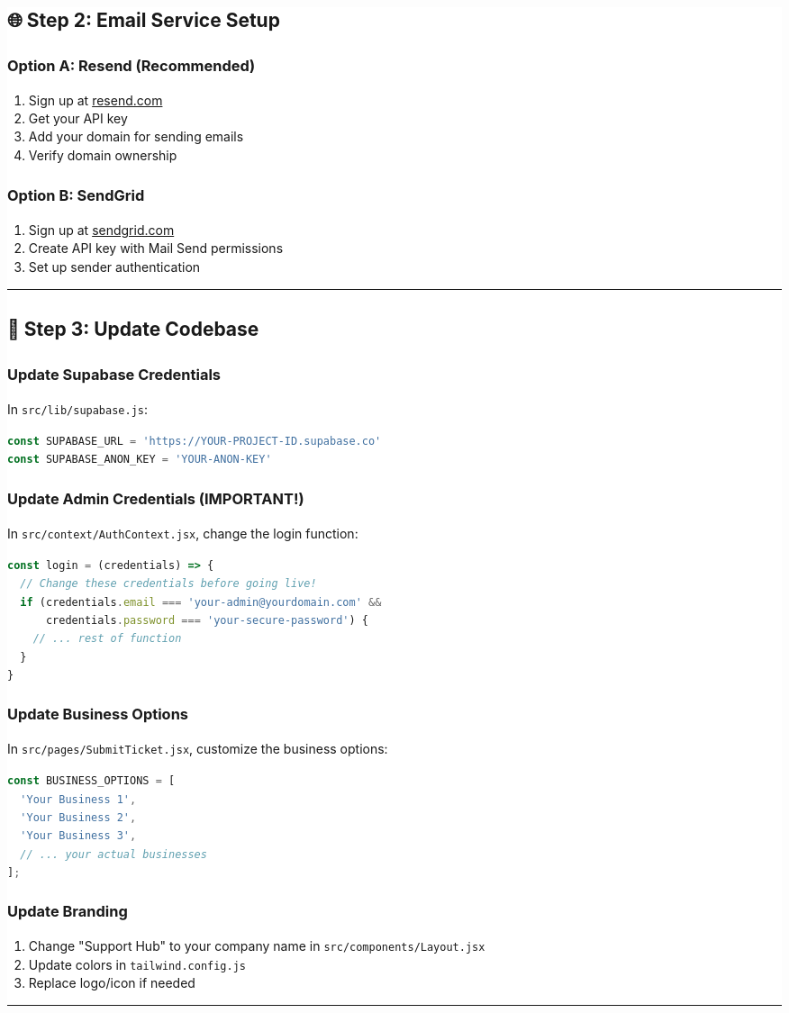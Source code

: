 
## 🌐 Step 2: Email Service Setup

### Option A: Resend (Recommended)
1. Sign up at [resend.com](https://resend.com)
2. Get your API key
3. Add your domain for sending emails
4. Verify domain ownership

### Option B: SendGrid
1. Sign up at [sendgrid.com](https://sendgrid.com)
2. Create API key with Mail Send permissions
3. Set up sender authentication

---

## 📝 Step 3: Update Codebase

### Update Supabase Credentials
In `src/lib/supabase.js`:
```javascript
const SUPABASE_URL = 'https://YOUR-PROJECT-ID.supabase.co'
const SUPABASE_ANON_KEY = 'YOUR-ANON-KEY'
```

### Update Admin Credentials (IMPORTANT!)
In `src/context/AuthContext.jsx`, change the login function:
```javascript
const login = (credentials) => {
  // Change these credentials before going live!
  if (credentials.email === 'your-admin@yourdomain.com' && 
      credentials.password === 'your-secure-password') {
    // ... rest of function
  }
}
```

### Update Business Options
In `src/pages/SubmitTicket.jsx`, customize the business options:
```javascript
const BUSINESS_OPTIONS = [
  'Your Business 1',
  'Your Business 2',
  'Your Business 3',
  // ... your actual businesses
];
```

### Update Branding
1. Change "Support Hub" to your company name in `src/components/Layout.jsx`
2. Update colors in `tailwind.config.js`
3. Replace logo/icon if needed

---